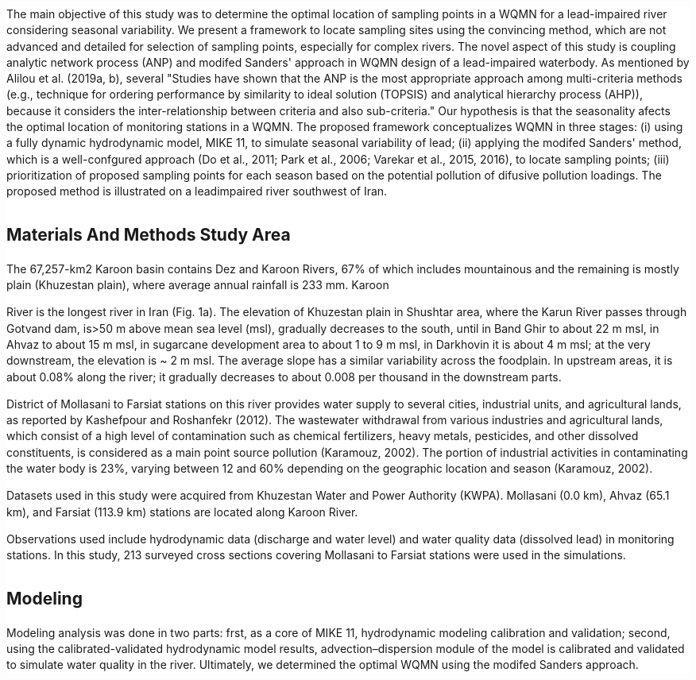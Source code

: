 The main objective of this study was to determine the optimal location of sampling points in a WQMN 
for a lead-impaired river considering seasonal variability. We present a framework to locate sampling sites using the convincing method, which are not advanced and detailed for selection of sampling points, especially for complex rivers. The novel aspect of this study is coupling analytic network process (ANP) and modifed Sanders' approach in WQMN design of a lead-impaired waterbody. As mentioned by Alilou et al. (2019a, b), several "Studies have shown that the ANP is the most appropriate approach among multi-criteria methods (e.g., technique for ordering performance by similarity to ideal solution (TOPSIS) and analytical hierarchy process (AHP)), because it considers the inter-relationship between criteria and also sub-criteria."
Our hypothesis is that the seasonality afects the optimal location of monitoring stations in a WQMN. The proposed framework conceptualizes WQMN 
in three stages: (i) using a fully dynamic hydrodynamic model, MIKE 11, to simulate seasonal variability of lead; (ii) applying the modifed Sanders' method, which is a well-confgured approach (Do et al., 2011; Park et al., 2006; Varekar et al., 2015, 2016), to locate sampling points; (iii) prioritization of proposed sampling points for each season based on the potential pollution of difusive pollution loadings. The proposed method is illustrated on a leadimpaired river southwest of Iran.

## Materials And Methods Study Area

The 67,257-km2 Karoon basin contains Dez and Karoon Rivers, 67% of which includes mountainous and the remaining is mostly plain (Khuzestan plain), where average annual rainfall is 233  mm. Karoon 



River is the longest river in Iran (Fig. 1a). The elevation of Khuzestan plain in Shushtar area, where the Karun River passes through Gotvand dam, is>50 m above mean sea level (msl), gradually decreases to the south, until in Band Ghir to about 22 m msl, in Ahvaz to about 15  m msl, in sugarcane development area to about 1 to 9 m msl, in Darkhovin it is about 4 m msl; at the very downstream, the elevation is ~ 2  m msl. The average slope has a similar variability across the foodplain. In upstream areas, it is about 0.08% along the river; it gradually decreases to about 0.008 per thousand in the downstream parts.

District of Mollasani to Farsiat stations on this river provides water supply to several cities, industrial units, and agricultural lands, as reported by Kashefpour and Roshanfekr  (2012). The wastewater withdrawal from various industries and agricultural lands, which consist of a high level of contamination such as chemical fertilizers, heavy metals, pesticides, and other dissolved constituents, is considered as a main point source pollution 
(Karamouz, 2002). The portion of industrial activities in contaminating the water body is 23%, varying between 12 and 60% depending on the geographic location and season (Karamouz, 2002).

Datasets used in this study were acquired from Khuzestan Water and Power Authority (KWPA). Mollasani (0.0  km), Ahvaz (65.1  km), and Farsiat (113.9 km) stations are located along Karoon River. 

Observations used include hydrodynamic data (discharge and water level) and water quality data (dissolved lead) in monitoring stations. In this study, 213 surveyed cross sections covering Mollasani to Farsiat stations were used in the simulations.

## Modeling

Modeling analysis was done in two parts: frst, as a core of MIKE 11, hydrodynamic modeling calibration and validation; second, using the calibrated-validated hydrodynamic model results, advection–dispersion module of the model is calibrated and validated to simulate water quality in the river. Ultimately, we determined the optimal WQMN using the modifed Sanders approach.
